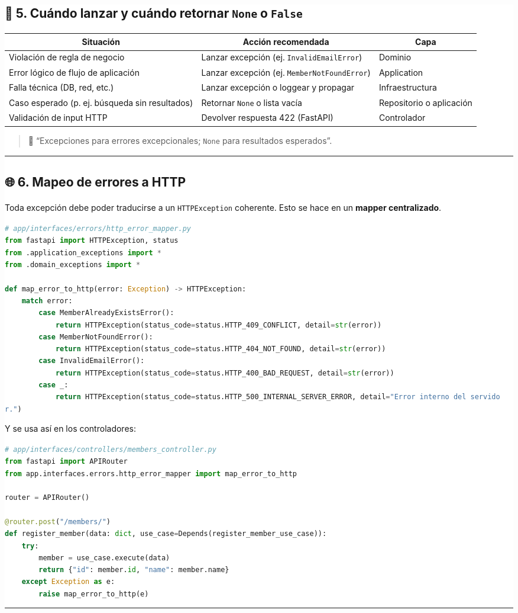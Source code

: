 
## 🧩 5. Cuándo lanzar y cuándo retornar `None` o `False`

| Situación                                      | Acción recomendada                           | Capa                     |
| ---------------------------------------------- | -------------------------------------------- | ------------------------ |
| Violación de regla de negocio                  | Lanzar excepción (ej. `InvalidEmailError`)   | Dominio                  |
| Error lógico de flujo de aplicación            | Lanzar excepción (ej. `MemberNotFoundError`) | Application              |
| Falla técnica (DB, red, etc.)                  | Lanzar excepción o loggear y propagar        | Infraestructura          |
| Caso esperado (p. ej. búsqueda sin resultados) | Retornar `None` o lista vacía                | Repositorio o aplicación |
| Validación de input HTTP                       | Devolver respuesta 422 (FastAPI)             | Controlador              |

> 🔹 “Excepciones para errores excepcionales; `None` para resultados esperados”.

---

## 🌐 6. Mapeo de errores a HTTP

Toda excepción debe poder traducirse a un `HTTPException` coherente.
Esto se hace en un **mapper centralizado**.

```python
# app/interfaces/errors/http_error_mapper.py
from fastapi import HTTPException, status
from .application_exceptions import *
from .domain_exceptions import *

def map_error_to_http(error: Exception) -> HTTPException:
    match error:
        case MemberAlreadyExistsError():
            return HTTPException(status_code=status.HTTP_409_CONFLICT, detail=str(error))
        case MemberNotFoundError():
            return HTTPException(status_code=status.HTTP_404_NOT_FOUND, detail=str(error))
        case InvalidEmailError():
            return HTTPException(status_code=status.HTTP_400_BAD_REQUEST, detail=str(error))
        case _:
            return HTTPException(status_code=status.HTTP_500_INTERNAL_SERVER_ERROR, detail="Error interno del servidor.")
```

Y se usa así en los controladores:

```python
# app/interfaces/controllers/members_controller.py
from fastapi import APIRouter
from app.interfaces.errors.http_error_mapper import map_error_to_http

router = APIRouter()

@router.post("/members/")
def register_member(data: dict, use_case=Depends(register_member_use_case)):
    try:
        member = use_case.execute(data)
        return {"id": member.id, "name": member.name}
    except Exception as e:
        raise map_error_to_http(e)
```

---
